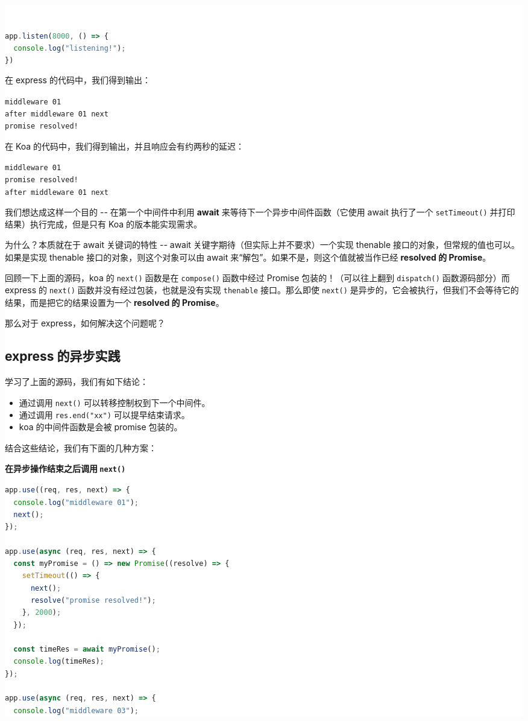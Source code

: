 ```javascript


app.listen(8000, () => {
  console.log("listening!");
})
```

在 express 的代码中，我们得到输出：

```
middleware 01
after middleware 01 next
promise resolved!
```

在 Koa 的代码中，我们得到输出，并且响应会有约两秒的延迟：

```
middleware 01
promise resolved!
after middleware 01 next
```

我们想达成这样一个目的 -- 在第一个中间件中利用 **await** 来等待下一个异步中间件函数（它使用 await 执行了一个 `setTimeout()` 并打印结果）执行完成，但是只有 Koa 的版本能实现需求。

为什么？本质就在于 await 关键词的特性 -- await 关键字期待（但实际上并不要求）一个实现 thenable 接口的对象，但常规的值也可以。如果是实现 thenable 接口的对象，则这个对象可以由 await
来“解包”。如果不是，则这个值就被当作已经 **resolved 的 Promise**。

回顾一下上面的源码，koa 的 `next()` 函数是在 `compose()` 函数中经过 Promise 包装的！（可以往上翻到 `dispatch()` 函数源码部分）而 express 的 `next()`
函数并没有经过包装，也就是没有实现 `thenable` 接口。那么即使 `next()` 是异步的，它会被执行，但我们不会等待它的结果，而是把它的结果设置为一个 **resolved 的 Promise**。

那么对于 express，如何解决这个问题呢？

## express 的异步实践

学习了上面的源码，我们有如下结论：

- 通过调用 `next()` 可以转移控制权到下一个中间件。
- 通过调用 `res.end("xx")` 可以提早结束请求。
- koa 的中间件函数是会被 promise 包装的。

结合这些结论，我们有下面的几种方案：

**在异步操作结束之后调用 `next()`**

```javascript
app.use((req, res, next) => {
  console.log("middleware 01");
  next();
});

app.use(async (req, res, next) => {
  const myPromise = () => new Promise((resolve) => {
    setTimeout(() => {
      next();
      resolve("promise resolved!");
    }, 2000);
  });

  const timeRes = await myPromise();
  console.log(timeRes);
});

app.use(async (req, res, next) => {
  console.log("middleware 03");
```